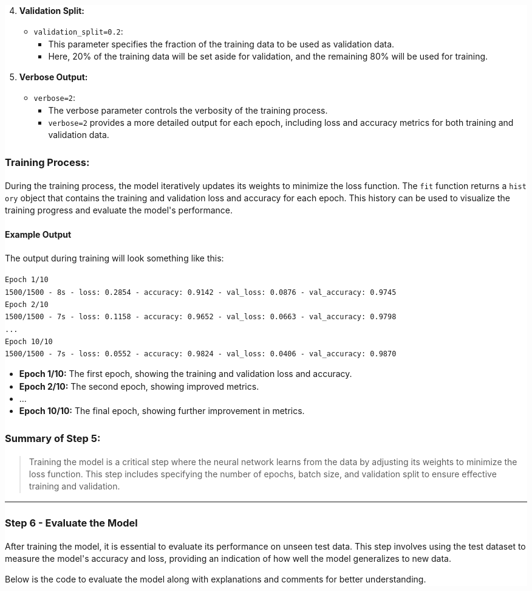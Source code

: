 4. **Validation Split:**
   - `validation_split=0.2`:
     - This parameter specifies the fraction of the training data to be used as validation data.
     - Here, 20% of the training data will be set aside for validation, and the remaining 80% will be used for training.

5. **Verbose Output:**
   - `verbose=2`:
     - The verbose parameter controls the verbosity of the training process.
     - `verbose=2` provides a more detailed output for each epoch, including loss and accuracy metrics for both training and validation data.

### Training Process:

During the training process, the model iteratively updates its weights to minimize the loss function. The `fit` function returns a `history` object that contains the training and validation loss and accuracy for each epoch. This history can be used to visualize the training progress and evaluate the model's performance.

#### Example Output

The output during training will look something like this:

```plaintext
Epoch 1/10
1500/1500 - 8s - loss: 0.2854 - accuracy: 0.9142 - val_loss: 0.0876 - val_accuracy: 0.9745
Epoch 2/10
1500/1500 - 7s - loss: 0.1158 - accuracy: 0.9652 - val_loss: 0.0663 - val_accuracy: 0.9798
...
Epoch 10/10
1500/1500 - 7s - loss: 0.0552 - accuracy: 0.9824 - val_loss: 0.0406 - val_accuracy: 0.9870
```

- **Epoch 1/10:** The first epoch, showing the training and validation loss and accuracy.
- **Epoch 2/10:** The second epoch, showing improved metrics.
- ...
- **Epoch 10/10:** The final epoch, showing further improvement in metrics.

### Summary of Step 5:

> Training the model is a critical step where the neural network learns from the data by adjusting its weights to minimize the loss function. This step includes specifying the number of epochs, batch size, and validation split to ensure effective training and validation.

---

### Step 6 - Evaluate the Model

After training the model, it is essential to evaluate its performance on unseen test data. This step involves using the test dataset to measure the model's accuracy and loss, providing an indication of how well the model generalizes to new data.

Below is the code to evaluate the model along with explanations and comments for better understanding.

